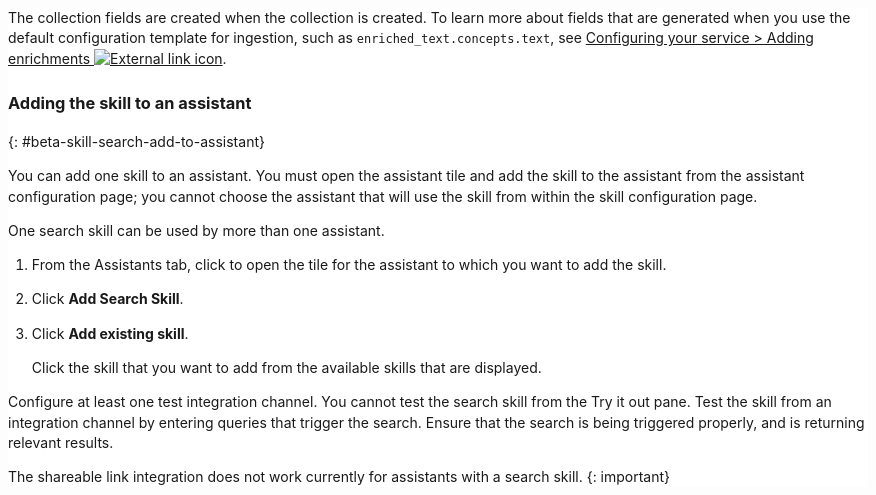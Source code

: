 The collection fields are created when the collection is created. To learn more about fields that are generated when you use the default configuration template for ingestion, such as `enriched_text.concepts.text`, see [Configuring your service > Adding enrichments ![External link icon](../../icons/launch-glyph.svg "External link icon")](https://cloud.ibm.com/docs/services/discovery/configuring-your-service.html#adding-enrichments).

### Adding the skill to an assistant
{: #beta-skill-search-add-to-assistant}

You can add one skill to an assistant. You must open the assistant tile and add the skill to the assistant from the assistant configuration page; you cannot choose the assistant that will use the skill from within the skill configuration page.

One search skill can be used by more than one assistant.

1.  From the Assistants tab, click to open the tile for the assistant to which you want to add the skill.

1.  Click **Add Search Skill**.

1.  Click **Add existing skill**.

    Click the skill that you want to add from the available skills that are displayed.

Configure at least one test integration channel. You cannot test the search skill from the Try it out pane. Test the skill from an integration channel by entering queries that trigger the search. Ensure that the search is being triggered properly, and is returning relevant results.

The shareable link integration does not work currently for assistants with a search skill.
{: important}
